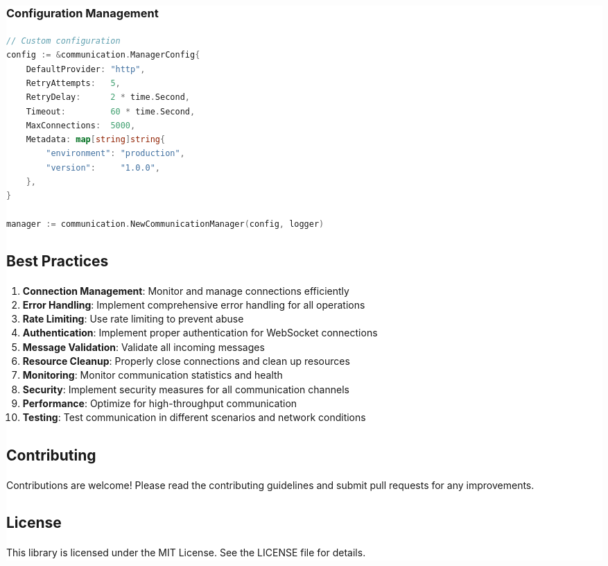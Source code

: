 ### Configuration Management

```go
// Custom configuration
config := &communication.ManagerConfig{
    DefaultProvider: "http",
    RetryAttempts:   5,
    RetryDelay:      2 * time.Second,
    Timeout:         60 * time.Second,
    MaxConnections:  5000,
    Metadata: map[string]string{
        "environment": "production",
        "version":     "1.0.0",
    },
}

manager := communication.NewCommunicationManager(config, logger)
```

## Best Practices

1. **Connection Management**: Monitor and manage connections efficiently
2. **Error Handling**: Implement comprehensive error handling for all operations
3. **Rate Limiting**: Use rate limiting to prevent abuse
4. **Authentication**: Implement proper authentication for WebSocket connections
5. **Message Validation**: Validate all incoming messages
6. **Resource Cleanup**: Properly close connections and clean up resources
7. **Monitoring**: Monitor communication statistics and health
8. **Security**: Implement security measures for all communication channels
9. **Performance**: Optimize for high-throughput communication
10. **Testing**: Test communication in different scenarios and network conditions

## Contributing

Contributions are welcome! Please read the contributing guidelines and submit pull requests for any improvements.

## License

This library is licensed under the MIT License. See the LICENSE file for details.
